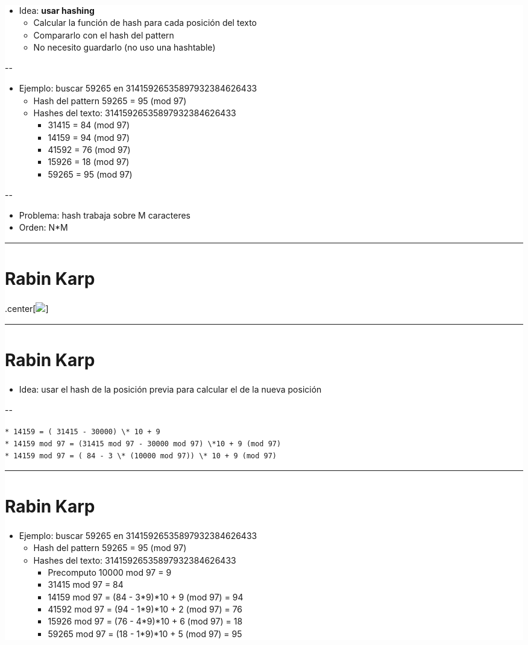 * Idea: **usar hashing**
    * Calcular la función de hash para cada posición del texto
    * Compararlo con el hash del pattern
    * No necesito guardarlo (no uso una hashtable)

--

* Ejemplo: buscar 59265 en 31415926535897932384626433
    * Hash del pattern 59265 = 95 (mod 97)
    * Hashes del texto: 31415926535897932384626433
        * 31415 = 84 (mod 97)
        * 14159 = 94 (mod 97)
        * 41592 = 76 (mod 97)
        * 15926 = 18 (mod 97)
        * 59265 = 95 (mod 97)

--

* Problema: hash trabaja sobre M caracteres
* Orden: N\*M

---

# Rabin Karp

.center[![]({{site.baseurl}}/presentation/string_search/rk.png)]

---

# Rabin Karp

* Idea: usar el hash de la posición previa para calcular el de la nueva posición

--

    * 14159 = ( 31415 - 30000) \* 10 + 9
    * 14159 mod 97 = (31415 mod 97 - 30000 mod 97) \*10 + 9 (mod 97)
    * 14159 mod 97 = ( 84 - 3 \* (10000 mod 97)) \* 10 + 9 (mod 97)

---

# Rabin Karp

* Ejemplo: buscar 59265 en 31415926535897932384626433
    * Hash del pattern 59265 = 95 (mod 97)
    * Hashes del texto: 31415926535897932384626433
        * Precomputo 10000 mod 97 = 9
        * 31415 mod 97 = 84
        * 14159 mod 97 = (84 - 3\*9)\*10 + 9 (mod 97) = 94
        * 41592 mod 97 = (94 - 1\*9)\*10 + 2 (mod 97) = 76
        * 15926 mod 97 = (76 - 4\*9)\*10 + 6 (mod 97) = 18
        * 59265 mod 97 = (18 - 1\*9)\*10 + 5 (mod 97) = 95
